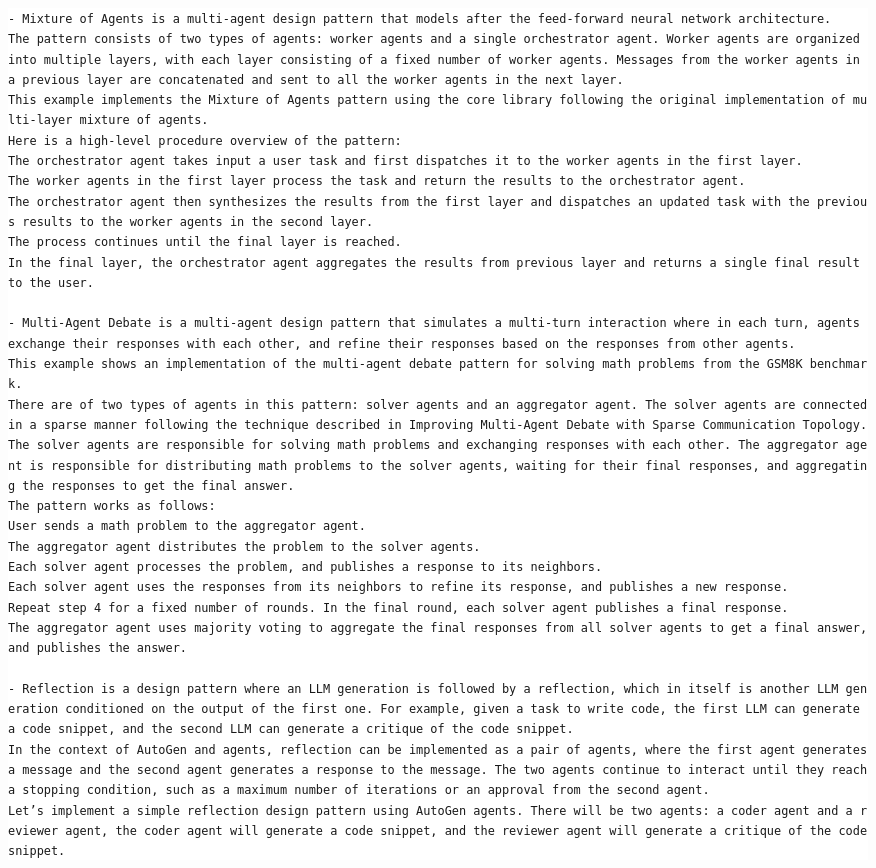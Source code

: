     - Mixture of Agents is a multi-agent design pattern that models after the feed-forward neural network architecture.
    The pattern consists of two types of agents: worker agents and a single orchestrator agent. Worker agents are organized into multiple layers, with each layer consisting of a fixed number of worker agents. Messages from the worker agents in a previous layer are concatenated and sent to all the worker agents in the next layer.
    This example implements the Mixture of Agents pattern using the core library following the original implementation of multi-layer mixture of agents.
    Here is a high-level procedure overview of the pattern:
    The orchestrator agent takes input a user task and first dispatches it to the worker agents in the first layer.
    The worker agents in the first layer process the task and return the results to the orchestrator agent.
    The orchestrator agent then synthesizes the results from the first layer and dispatches an updated task with the previous results to the worker agents in the second layer.
    The process continues until the final layer is reached.
    In the final layer, the orchestrator agent aggregates the results from previous layer and returns a single final result to the user.

    - Multi-Agent Debate is a multi-agent design pattern that simulates a multi-turn interaction where in each turn, agents exchange their responses with each other, and refine their responses based on the responses from other agents.
    This example shows an implementation of the multi-agent debate pattern for solving math problems from the GSM8K benchmark.
    There are of two types of agents in this pattern: solver agents and an aggregator agent. The solver agents are connected in a sparse manner following the technique described in Improving Multi-Agent Debate with Sparse Communication Topology. The solver agents are responsible for solving math problems and exchanging responses with each other. The aggregator agent is responsible for distributing math problems to the solver agents, waiting for their final responses, and aggregating the responses to get the final answer.
    The pattern works as follows:
    User sends a math problem to the aggregator agent.
    The aggregator agent distributes the problem to the solver agents.
    Each solver agent processes the problem, and publishes a response to its neighbors.
    Each solver agent uses the responses from its neighbors to refine its response, and publishes a new response.
    Repeat step 4 for a fixed number of rounds. In the final round, each solver agent publishes a final response.
    The aggregator agent uses majority voting to aggregate the final responses from all solver agents to get a final answer, and publishes the answer.

    - Reflection is a design pattern where an LLM generation is followed by a reflection, which in itself is another LLM generation conditioned on the output of the first one. For example, given a task to write code, the first LLM can generate a code snippet, and the second LLM can generate a critique of the code snippet.
    In the context of AutoGen and agents, reflection can be implemented as a pair of agents, where the first agent generates a message and the second agent generates a response to the message. The two agents continue to interact until they reach a stopping condition, such as a maximum number of iterations or an approval from the second agent.
    Let’s implement a simple reflection design pattern using AutoGen agents. There will be two agents: a coder agent and a reviewer agent, the coder agent will generate a code snippet, and the reviewer agent will generate a critique of the code snippet.
